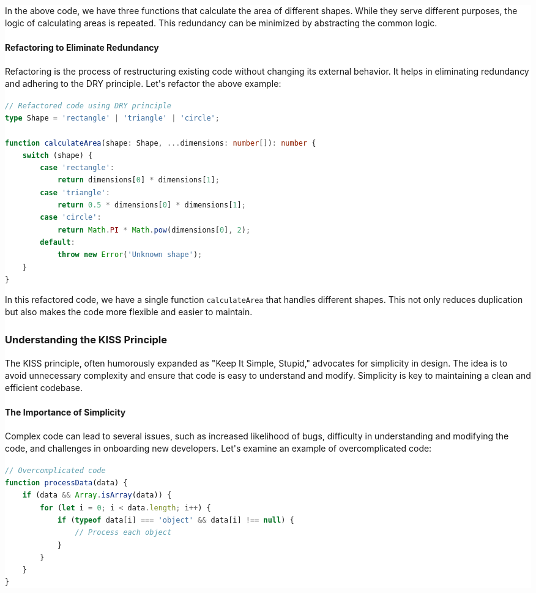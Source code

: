 In the above code, we have three functions that calculate the area of different shapes. While they serve different purposes, the logic of calculating areas is repeated. This redundancy can be minimized by abstracting the common logic.

#### Refactoring to Eliminate Redundancy

Refactoring is the process of restructuring existing code without changing its external behavior. It helps in eliminating redundancy and adhering to the DRY principle. Let's refactor the above example:

```typescript
// Refactored code using DRY principle
type Shape = 'rectangle' | 'triangle' | 'circle';

function calculateArea(shape: Shape, ...dimensions: number[]): number {
    switch (shape) {
        case 'rectangle':
            return dimensions[0] * dimensions[1];
        case 'triangle':
            return 0.5 * dimensions[0] * dimensions[1];
        case 'circle':
            return Math.PI * Math.pow(dimensions[0], 2);
        default:
            throw new Error('Unknown shape');
    }
}
```

In this refactored code, we have a single function `calculateArea` that handles different shapes. This not only reduces duplication but also makes the code more flexible and easier to maintain.

### Understanding the KISS Principle

The KISS principle, often humorously expanded as "Keep It Simple, Stupid," advocates for simplicity in design. The idea is to avoid unnecessary complexity and ensure that code is easy to understand and modify. Simplicity is key to maintaining a clean and efficient codebase.

#### The Importance of Simplicity

Complex code can lead to several issues, such as increased likelihood of bugs, difficulty in understanding and modifying the code, and challenges in onboarding new developers. Let's examine an example of overcomplicated code:

```javascript
// Overcomplicated code
function processData(data) {
    if (data && Array.isArray(data)) {
        for (let i = 0; i < data.length; i++) {
            if (typeof data[i] === 'object' && data[i] !== null) {
                // Process each object
            }
        }
    }
}
```
